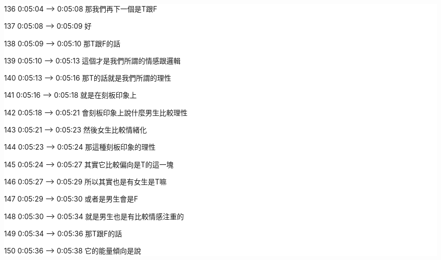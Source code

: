 136
0:05:04 --> 0:05:08
那我們再下一個是T跟F

137
0:05:08 --> 0:05:09
好

138
0:05:09 --> 0:05:10
那T跟F的話

139
0:05:10 --> 0:05:13
這個才是我們所謂的情感跟邏輯

140
0:05:13 --> 0:05:16
那T的話就是我們所謂的理性

141
0:05:16 --> 0:05:18
就是在刻板印象上

142
0:05:18 --> 0:05:21
會刻板印象上說什麼男生比較理性

143
0:05:21 --> 0:05:23
然後女生比較情緒化

144
0:05:23 --> 0:05:24
那這種刻板印象的理性

145
0:05:24 --> 0:05:27
其實它比較偏向是T的這一塊

146
0:05:27 --> 0:05:29
所以其實也是有女生是T嘛

147
0:05:29 --> 0:05:30
或者是男生會是F

148
0:05:30 --> 0:05:34
就是男生也是有比較情感注重的

149
0:05:34 --> 0:05:36
那T跟F的話

150
0:05:36 --> 0:05:38
它的能量傾向是說
